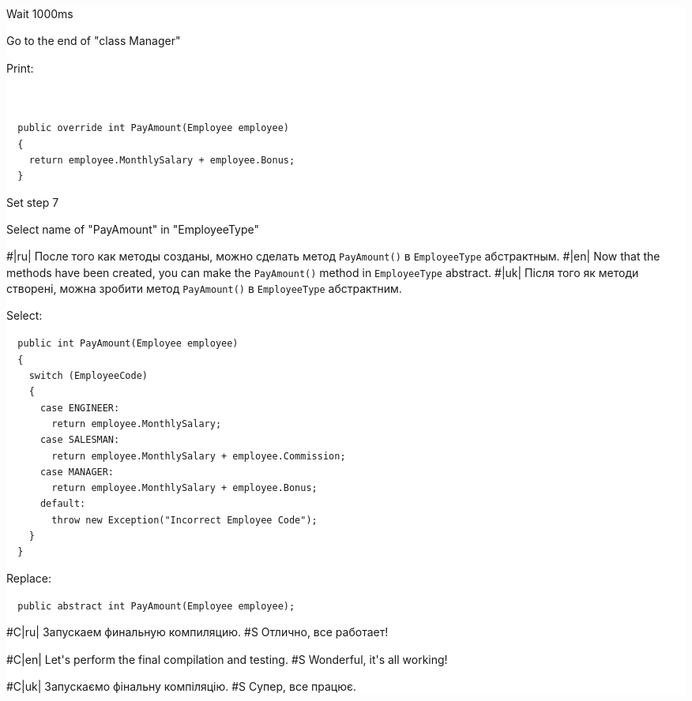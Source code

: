 Wait 1000ms


Go to the end of "class Manager"

Print:
```


  public override int PayAmount(Employee employee)
  {
    return employee.MonthlySalary + employee.Bonus;
  }
```

Set step 7

Select name of "PayAmount" in "EmployeeType"

#|ru| После того как методы созданы, можно сделать метод <code>PayAmount()</code> в <code>EmployeeType</code> абстрактным.
#|en| Now that the methods have been created, you can make the <code>PayAmount()</code> method in <code>EmployeeType</code>  abstract.
#|uk| Після того як методи створені, можна зробити метод <code>PayAmount()</code> в <code>EmployeeType</code> абстрактним.

Select:
```
  public int PayAmount(Employee employee)
  {
    switch (EmployeeCode)
    {
      case ENGINEER:
        return employee.MonthlySalary;
      case SALESMAN:
        return employee.MonthlySalary + employee.Commission;
      case MANAGER:
        return employee.MonthlySalary + employee.Bonus;
      default:
        throw new Exception("Incorrect Employee Code");
    }
  }
```

Replace:
```
  public abstract int PayAmount(Employee employee);
```

#C|ru| Запускаем финальную компиляцию.
#S Отлично, все работает!

#C|en| Let's perform the final compilation and testing.
#S Wonderful, it's all working!

#C|uk| Запускаємо фінальну компіляцію.
#S Супер, все працює.

